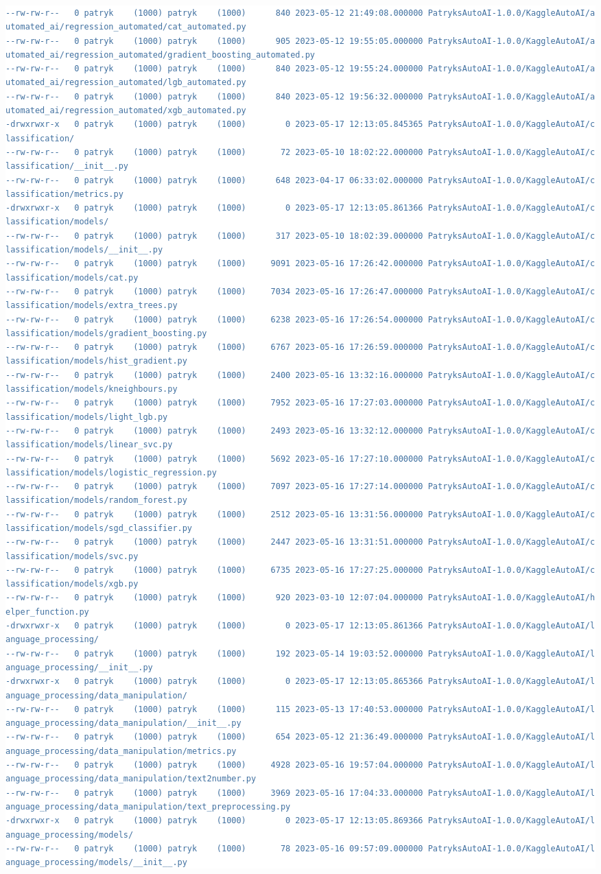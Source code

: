 ```diff
--rw-rw-r--   0 patryk    (1000) patryk    (1000)      840 2023-05-12 21:49:08.000000 PatryksAutoAI-1.0.0/KaggleAutoAI/automated_ai/regression_automated/cat_automated.py
--rw-rw-r--   0 patryk    (1000) patryk    (1000)      905 2023-05-12 19:55:05.000000 PatryksAutoAI-1.0.0/KaggleAutoAI/automated_ai/regression_automated/gradient_boosting_automated.py
--rw-rw-r--   0 patryk    (1000) patryk    (1000)      840 2023-05-12 19:55:24.000000 PatryksAutoAI-1.0.0/KaggleAutoAI/automated_ai/regression_automated/lgb_automated.py
--rw-rw-r--   0 patryk    (1000) patryk    (1000)      840 2023-05-12 19:56:32.000000 PatryksAutoAI-1.0.0/KaggleAutoAI/automated_ai/regression_automated/xgb_automated.py
-drwxrwxr-x   0 patryk    (1000) patryk    (1000)        0 2023-05-17 12:13:05.845365 PatryksAutoAI-1.0.0/KaggleAutoAI/classification/
--rw-rw-r--   0 patryk    (1000) patryk    (1000)       72 2023-05-10 18:02:22.000000 PatryksAutoAI-1.0.0/KaggleAutoAI/classification/__init__.py
--rw-rw-r--   0 patryk    (1000) patryk    (1000)      648 2023-04-17 06:33:02.000000 PatryksAutoAI-1.0.0/KaggleAutoAI/classification/metrics.py
-drwxrwxr-x   0 patryk    (1000) patryk    (1000)        0 2023-05-17 12:13:05.861366 PatryksAutoAI-1.0.0/KaggleAutoAI/classification/models/
--rw-rw-r--   0 patryk    (1000) patryk    (1000)      317 2023-05-10 18:02:39.000000 PatryksAutoAI-1.0.0/KaggleAutoAI/classification/models/__init__.py
--rw-rw-r--   0 patryk    (1000) patryk    (1000)     9091 2023-05-16 17:26:42.000000 PatryksAutoAI-1.0.0/KaggleAutoAI/classification/models/cat.py
--rw-rw-r--   0 patryk    (1000) patryk    (1000)     7034 2023-05-16 17:26:47.000000 PatryksAutoAI-1.0.0/KaggleAutoAI/classification/models/extra_trees.py
--rw-rw-r--   0 patryk    (1000) patryk    (1000)     6238 2023-05-16 17:26:54.000000 PatryksAutoAI-1.0.0/KaggleAutoAI/classification/models/gradient_boosting.py
--rw-rw-r--   0 patryk    (1000) patryk    (1000)     6767 2023-05-16 17:26:59.000000 PatryksAutoAI-1.0.0/KaggleAutoAI/classification/models/hist_gradient.py
--rw-rw-r--   0 patryk    (1000) patryk    (1000)     2400 2023-05-16 13:32:16.000000 PatryksAutoAI-1.0.0/KaggleAutoAI/classification/models/kneighbours.py
--rw-rw-r--   0 patryk    (1000) patryk    (1000)     7952 2023-05-16 17:27:03.000000 PatryksAutoAI-1.0.0/KaggleAutoAI/classification/models/light_lgb.py
--rw-rw-r--   0 patryk    (1000) patryk    (1000)     2493 2023-05-16 13:32:12.000000 PatryksAutoAI-1.0.0/KaggleAutoAI/classification/models/linear_svc.py
--rw-rw-r--   0 patryk    (1000) patryk    (1000)     5692 2023-05-16 17:27:10.000000 PatryksAutoAI-1.0.0/KaggleAutoAI/classification/models/logistic_regression.py
--rw-rw-r--   0 patryk    (1000) patryk    (1000)     7097 2023-05-16 17:27:14.000000 PatryksAutoAI-1.0.0/KaggleAutoAI/classification/models/random_forest.py
--rw-rw-r--   0 patryk    (1000) patryk    (1000)     2512 2023-05-16 13:31:56.000000 PatryksAutoAI-1.0.0/KaggleAutoAI/classification/models/sgd_classifier.py
--rw-rw-r--   0 patryk    (1000) patryk    (1000)     2447 2023-05-16 13:31:51.000000 PatryksAutoAI-1.0.0/KaggleAutoAI/classification/models/svc.py
--rw-rw-r--   0 patryk    (1000) patryk    (1000)     6735 2023-05-16 17:27:25.000000 PatryksAutoAI-1.0.0/KaggleAutoAI/classification/models/xgb.py
--rw-rw-r--   0 patryk    (1000) patryk    (1000)      920 2023-03-10 12:07:04.000000 PatryksAutoAI-1.0.0/KaggleAutoAI/helper_function.py
-drwxrwxr-x   0 patryk    (1000) patryk    (1000)        0 2023-05-17 12:13:05.861366 PatryksAutoAI-1.0.0/KaggleAutoAI/language_processing/
--rw-rw-r--   0 patryk    (1000) patryk    (1000)      192 2023-05-14 19:03:52.000000 PatryksAutoAI-1.0.0/KaggleAutoAI/language_processing/__init__.py
-drwxrwxr-x   0 patryk    (1000) patryk    (1000)        0 2023-05-17 12:13:05.865366 PatryksAutoAI-1.0.0/KaggleAutoAI/language_processing/data_manipulation/
--rw-rw-r--   0 patryk    (1000) patryk    (1000)      115 2023-05-13 17:40:53.000000 PatryksAutoAI-1.0.0/KaggleAutoAI/language_processing/data_manipulation/__init__.py
--rw-rw-r--   0 patryk    (1000) patryk    (1000)      654 2023-05-12 21:36:49.000000 PatryksAutoAI-1.0.0/KaggleAutoAI/language_processing/data_manipulation/metrics.py
--rw-rw-r--   0 patryk    (1000) patryk    (1000)     4928 2023-05-16 19:57:04.000000 PatryksAutoAI-1.0.0/KaggleAutoAI/language_processing/data_manipulation/text2number.py
--rw-rw-r--   0 patryk    (1000) patryk    (1000)     3969 2023-05-16 17:04:33.000000 PatryksAutoAI-1.0.0/KaggleAutoAI/language_processing/data_manipulation/text_preprocessing.py
-drwxrwxr-x   0 patryk    (1000) patryk    (1000)        0 2023-05-17 12:13:05.869366 PatryksAutoAI-1.0.0/KaggleAutoAI/language_processing/models/
--rw-rw-r--   0 patryk    (1000) patryk    (1000)       78 2023-05-16 09:57:09.000000 PatryksAutoAI-1.0.0/KaggleAutoAI/language_processing/models/__init__.py
```